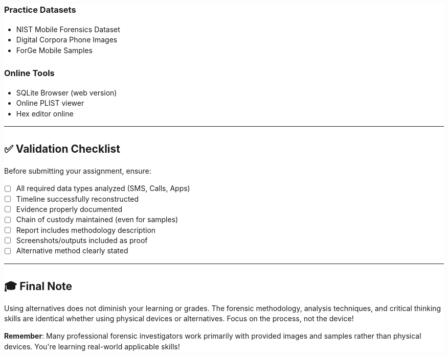 ### Practice Datasets
- NIST Mobile Forensics Dataset
- Digital Corpora Phone Images
- ForGe Mobile Samples

### Online Tools
- SQLite Browser (web version)
- Online PLIST viewer
- Hex editor online

---

## ✅ Validation Checklist

Before submitting your assignment, ensure:

- [ ] All required data types analyzed (SMS, Calls, Apps)
- [ ] Timeline successfully reconstructed
- [ ] Evidence properly documented
- [ ] Chain of custody maintained (even for samples)
- [ ] Report includes methodology description
- [ ] Screenshots/outputs included as proof
- [ ] Alternative method clearly stated

---

## 🎓 Final Note

Using alternatives does not diminish your learning or grades. The forensic methodology, analysis techniques, and critical thinking skills are identical whether using physical devices or alternatives. Focus on the process, not the device!

**Remember**: Many professional forensic investigators work primarily with provided images and samples rather than physical devices. You're learning real-world applicable skills!